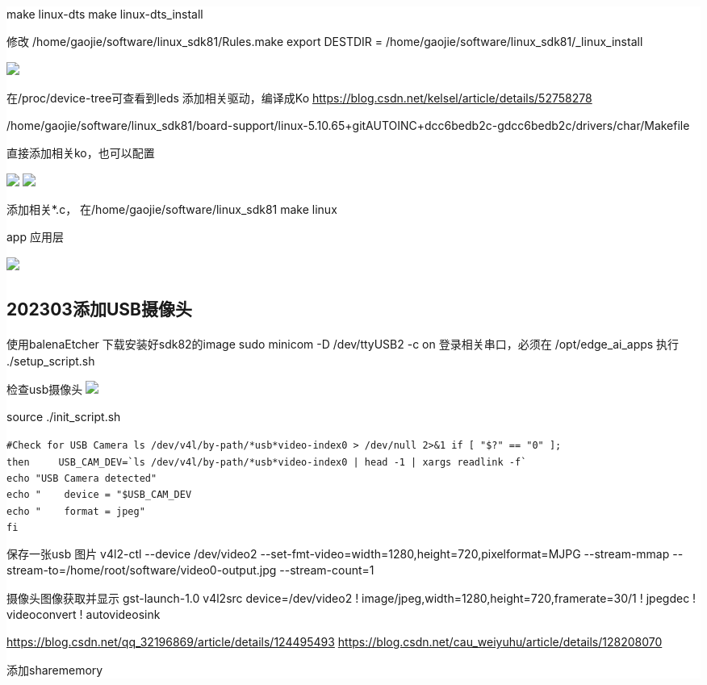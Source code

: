 make linux-dts
make linux-dts_install

修改 /home/gaojie/software/linux_sdk81/Rules.make
export DESTDIR = /home/gaojie/software/linux_sdk81/_linux_install 

<img src ="https://daniao2017.github.io/img/in_post/TDA4/TDA_AL_2.png">

在/proc/device-tree可查看到leds
添加相关驱动，编译成Ko
https://blog.csdn.net/kelsel/article/details/52758278

/home/gaojie/software/linux_sdk81/board-support/linux-5.10.65+gitAUTOINC+dcc6bedb2c-gdcc6bedb2c/drivers/char/Makefile

直接添加相关ko，也可以配置

<img src ="https://daniao2017.github.io/img/in_post/TDA4/TDA_AL_3.png">

<img src ="https://daniao2017.github.io/img/in_post/TDA4/TDA_AL_4.png">



添加相关*.c， 
在/home/gaojie/software/linux_sdk81 
make linux

app 应用层

<img src ="https://daniao2017.github.io/img/in_post/TDA4/TDA_AL_5.png">


## 202303添加USB摄像头

使用balenaEtcher 下载安装好sdk82的image
sudo minicom -D /dev/ttyUSB2 -c on
登录相关串口，必须在
/opt/edge_ai_apps
执行
./setup_script.sh

检查usb摄像头
<img src ="https://daniao2017.github.io/img/in_post/TDA4/TDA_AL_6.png">

source ./init_script.sh
```
#Check for USB Camera ls /dev/v4l/by-path/*usb*video-index0 > /dev/null 2>&1 if [ "$?" == "0" ]; 
then     USB_CAM_DEV=`ls /dev/v4l/by-path/*usb*video-index0 | head -1 | xargs readlink -f`    
echo "USB Camera detected"    
echo "    device = "$USB_CAM_DEV     
echo "    format = jpeg" 
fi
```

保存一张usb 图片
v4l2-ctl --device /dev/video2 --set-fmt-video=width=1280,height=720,pixelformat=MJPG --stream-mmap --stream-to=/home/root/software/video0-output.jpg --stream-count=1

摄像头图像获取并显示
gst-launch-1.0 v4l2src device=/dev/video2 ! image/jpeg,width=1280,height=720,framerate=30/1 ! jpegdec ! videoconvert ! autovideosink

https://blog.csdn.net/qq_32196869/article/details/124495493
https://blog.csdn.net/cau_weiyuhu/article/details/128208070

添加sharememory